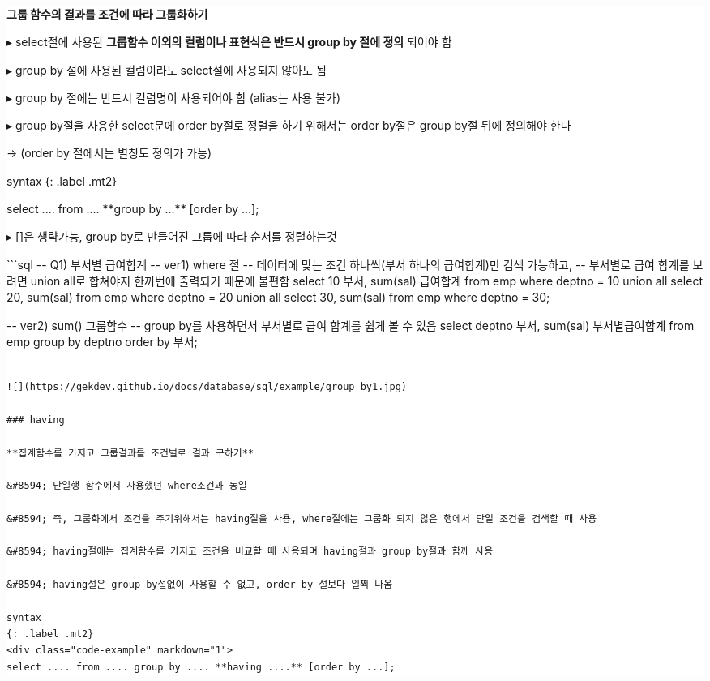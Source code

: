 **그룹 함수의 결과를 조건에 따라 그룹화하기**

&#9656; select절에 사용된 **그룹함수 이외의 컬럼이나 표현식은 반드시 group by 절에 정의** 되어야 함

&#9656; group by 절에 사용된 컬럼이라도 select절에 사용되지 않아도 됨

&#9656; group by 절에는 반드시 컬럼명이 사용되어야 함 (alias는 사용 불가)

&#9656; group by절을 사용한 select문에 order by절로 정렬을 하기 위해서는 order by절은 group by절 뒤에 정의해야 한다

&#8594; (order by 절에서는 별칭도 정의가 가능)

syntax
{: .label .mt2}
<div class="code-example" markdown="1">
select .... from .... **group by ...** [order by ...];

&#9656; []은 생략가능, group by로 만들어진 그룹에 따라 순서를 정렬하는것
</div>
```sql
-- Q1) 부서별 급여합계
-- ver1) where 절
-- 데이터에 맞는 조건 하나씩(부서 하나의 급여합계)만 검색 가능하고, 
-- 부서별로 급여 합계를 보려면 union all로 합쳐야지 한꺼번에 출력되기 때문에 불편함
select 10 부서, sum(sal) 급여합계 from emp where deptno = 10 
union all
select 20, sum(sal) from emp where deptno = 20   
union all
select 30, sum(sal) from emp where deptno = 30;

-- ver2) sum() 그룹함수
-- group by를 사용하면서 부서별로 급여 합계를 쉽게 볼 수 있음
select deptno 부서, sum(sal) 부서별급여합계
  from emp
 group by deptno
 order by 부서;
```

![](https://gekdev.github.io/docs/database/sql/example/group_by1.jpg)

### having

**집계함수를 가지고 그룹결과를 조건별로 결과 구하기**

&#8594; 단일행 함수에서 사용했던 where조건과 동일

&#8594; 즉, 그룹화에서 조건을 주기위해서는 having절을 사용, where절에는 그룹화 되지 않은 행에서 단일 조건을 검색할 때 사용

&#8594; having절에는 집계함수를 가지고 조건을 비교할 때 사용되며 having절과 group by절과 함께 사용

&#8594; having절은 group by절없이 사용할 수 없고, order by 절보다 일찍 나옴

syntax
{: .label .mt2}
<div class="code-example" markdown="1">
select .... from .... group by .... **having ....** [order by ...];
